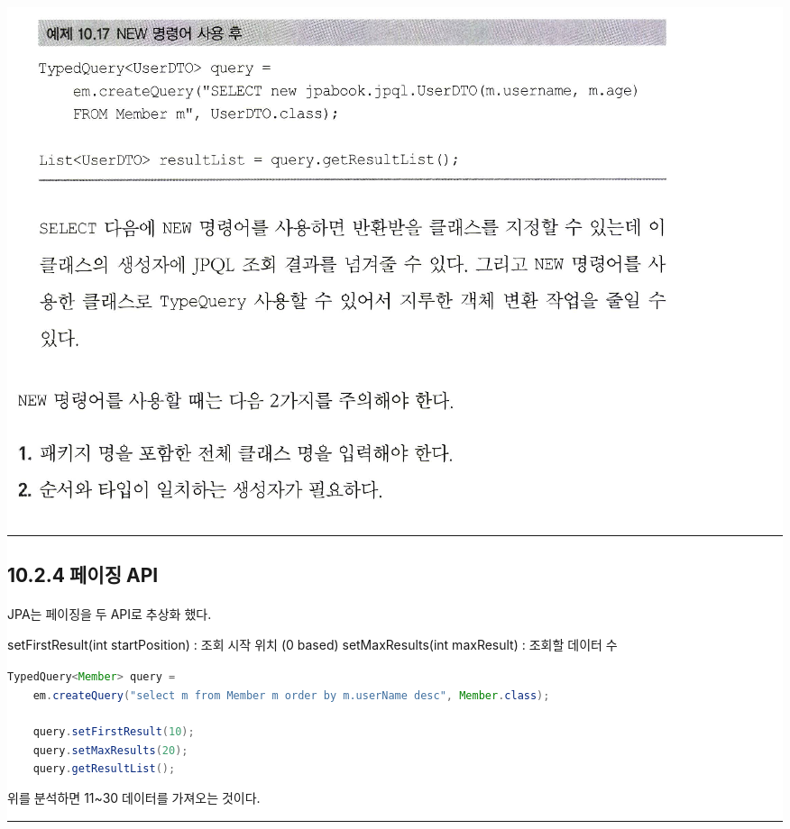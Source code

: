 
![img_2.png](img_2.png)

![img_3.png](img_3.png)

---

## 10.2.4 페이징 API
JPA는 페이징을 두 API로 추상화 했다.

setFirstResult(int startPosition) : 조회 시작 위치 (0 based)
setMaxResults(int maxResult) : 조회할 데이터 수

~~~java
TypedQuery<Member> query = 
    em.createQuery("select m from Member m order by m.userName desc", Member.class);

    query.setFirstResult(10);
    query.setMaxResults(20);
    query.getResultList();
~~~

위를 분석하면 11~30 데이터를 가져오는 것이다.

---
